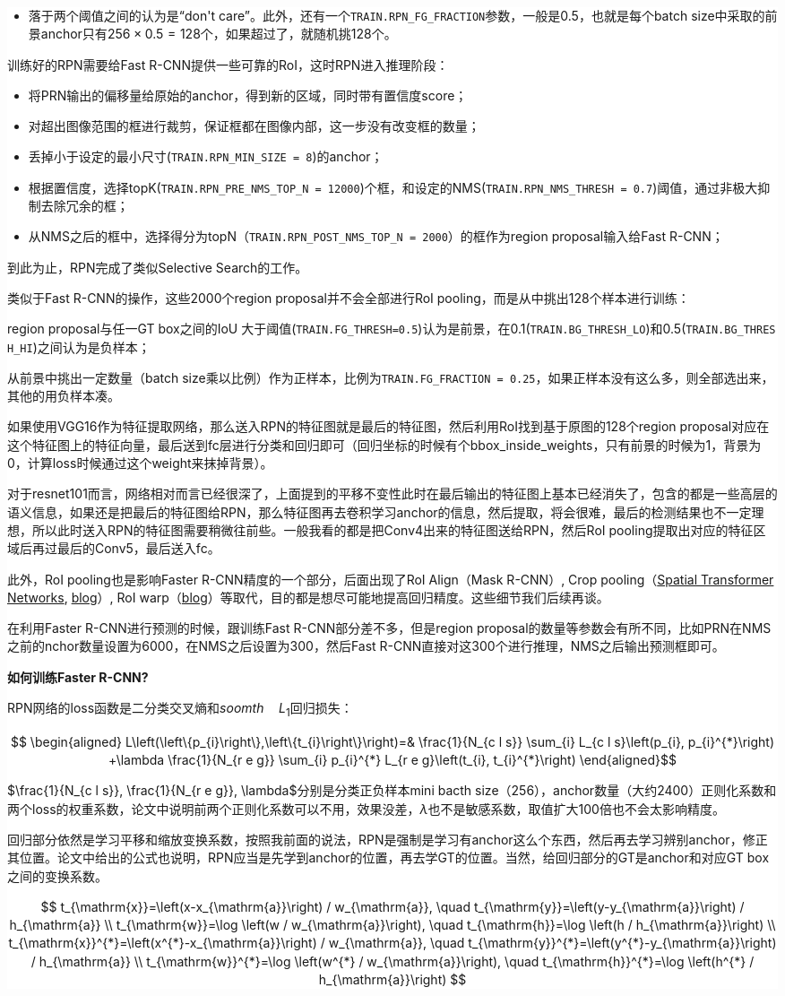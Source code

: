 - 落于两个阈值之间的认为是“don't care”。此外，还有一个`TRAIN.RPN_FG_FRACTION`参数，一般是0.5，也就是每个batch size中采取的前景anchor只有$256 \times 0.5 =128$个，如果超过了，就随机挑128个。

训练好的RPN需要给Fast R-CNN提供一些可靠的RoI，这时RPN进入推理阶段：

- 将PRN输出的偏移量给原始的anchor，得到新的区域，同时带有置信度score；

- 对超出图像范围的框进行裁剪，保证框都在图像内部，这一步没有改变框的数量；

- 丢掉小于设定的最小尺寸(`TRAIN.RPN_MIN_SIZE = 8`)的anchor；

- 根据置信度，选择topK(`TRAIN.RPN_PRE_NMS_TOP_N = 12000`)个框，和设定的NMS(`TRAIN.RPN_NMS_THRESH = 0.7`)阈值，通过非极大抑制去除冗余的框；

- 从NMS之后的框中，选择得分为topN（`TRAIN.RPN_POST_NMS_TOP_N = 2000`）的框作为region proposal输入给Fast R-CNN；

到此为止，RPN完成了类似Selective Search的工作。

类似于Fast R-CNN的操作，这些2000个region proposal并不会全部进行RoI pooling，而是从中挑出128个样本进行训练：

region proposal与任一GT box之间的IoU 大于阈值(`TRAIN.FG_THRESH=0.5`)认为是前景，在0.1(`TRAIN.BG_THRESH_LO`)和0.5(`TRAIN.BG_THRESH_HI`)之间认为是负样本；

从前景中挑出一定数量（batch size乘以比例）作为正样本，比例为`TRAIN.FG_FRACTION = 0.25`，如果正样本没有这么多，则全部选出来，其他的用负样本凑。

如果使用VGG16作为特征提取网络，那么送入RPN的特征图就是最后的特征图，然后利用RoI找到基于原图的128个region proposal对应在这个特征图上的特征向量，最后送到fc层进行分类和回归即可（回归坐标的时候有个bbox_inside_weights，只有前景的时候为1，背景为0，计算loss时候通过这个weight来抹掉背景）。

对于resnet101而言，网络相对而言已经很深了，上面提到的平移不变性此时在最后输出的特征图上基本已经消失了，包含的都是一些高层的语义信息，如果还是把最后的特征图给RPN，那么特征图再去卷积学习anchor的信息，然后提取，将会很难，最后的检测结果也不一定理想，所以此时送入RPN的特征图需要稍微往前些。一般我看的都是把Conv4出来的特征图送给RPN，然后RoI pooling提取出对应的特征区域后再过最后的Conv5，最后送入fc。

此外，RoI pooling也是影响Faster R-CNN精度的一个部分，后面出现了RoI Align（Mask R-CNN）, Crop pooling（[Spatial Transformer Networks](https://arxiv.org/pdf/1506.02025.pdf), [blog](https://zhuanlan.zhihu.com/p/37110107)）, RoI warp（[blog](https://blog.csdn.net/Julialove102123/article/details/80567827)）等取代，目的都是想尽可能地提高回归精度。这些细节我们后续再谈。

在利用Faster R-CNN进行预测的时候，跟训练Fast R-CNN部分差不多，但是region proposal的数量等参数会有所不同，比如PRN在NMS之前的nchor数量设置为6000，在NMS之后设置为300，然后Fast R-CNN直接对这300个进行推理，NMS之后输出预测框即可。

**如何训练Faster R-CNN?**

RPN网络的loss函数是二分类交叉熵和$soomth \quad  L_{1}$回归损失：


$$
\begin{aligned} L\left(\left\{p_{i}\right\},\left\{t_{i}\right\}\right)=& \frac{1}{N_{c l s}} \sum_{i} L_{c l s}\left(p_{i}, p_{i}^{*}\right) +\lambda \frac{1}{N_{r e g}} \sum_{i} p_{i}^{*} L_{r e g}\left(t_{i}, t_{i}^{*}\right) \end{aligned}​
$$

$\frac{1}{N_{c l s}}, \frac{1}{N_{r e g}},  \lambda$分别是分类正负样本mini bacth size（256），anchor数量（大约2400）正则化系数和两个loss的权重系数，论文中说明前两个正则化系数可以不用，效果没差，$\lambda$也不是敏感系数，取值扩大100倍也不会太影响精度。

回归部分依然是学习平移和缩放变换系数，按照我前面的说法，RPN是强制是学习有anchor这么个东西，然后再去学习辨别anchor，修正其位置。论文中给出的公式也说明，RPN应当是先学到anchor的位置，再去学GT的位置。当然，给回归部分的GT是anchor和对应GT box之间的变换系数。

$$
t_{\mathrm{x}}=\left(x-x_{\mathrm{a}}\right) / w_{\mathrm{a}}, \quad t_{\mathrm{y}}=\left(y-y_{\mathrm{a}}\right) / h_{\mathrm{a}} \\
t_{\mathrm{w}}=\log \left(w / w_{\mathrm{a}}\right), \quad t_{\mathrm{h}}=\log \left(h / h_{\mathrm{a}}\right) \\
t_{\mathrm{x}}^{*}=\left(x^{*}-x_{\mathrm{a}}\right) / w_{\mathrm{a}}, \quad t_{\mathrm{y}}^{*}=\left(y^{*}-y_{\mathrm{a}}\right) / h_{\mathrm{a}} \\
t_{\mathrm{w}}^{*}=\log \left(w^{*} / w_{\mathrm{a}}\right), \quad t_{\mathrm{h}}^{*}=\log \left(h^{*} / h_{\mathrm{a}}\right)
$$
